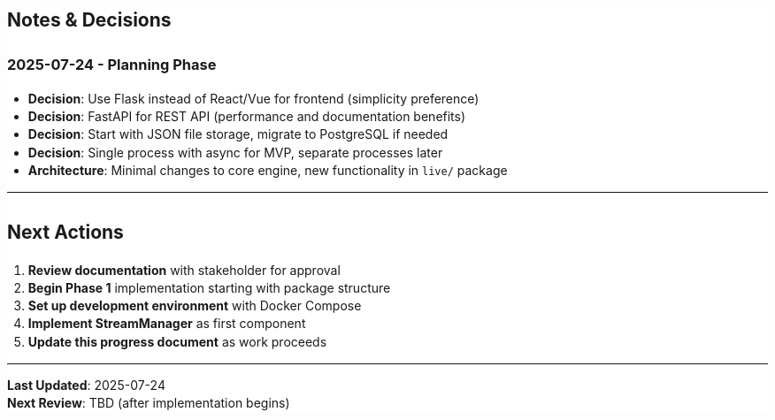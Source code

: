 
## Notes & Decisions

### 2025-07-24 - Planning Phase
- **Decision**: Use Flask instead of React/Vue for frontend (simplicity preference)
- **Decision**: FastAPI for REST API (performance and documentation benefits)
- **Decision**: Start with JSON file storage, migrate to PostgreSQL if needed
- **Decision**: Single process with async for MVP, separate processes later
- **Architecture**: Minimal changes to core engine, new functionality in `live/` package

---

## Next Actions

1. **Review documentation** with stakeholder for approval
2. **Begin Phase 1** implementation starting with package structure
3. **Set up development environment** with Docker Compose
4. **Implement StreamManager** as first component
5. **Update this progress document** as work proceeds

---

**Last Updated**: 2025-07-24  
**Next Review**: TBD (after implementation begins)
